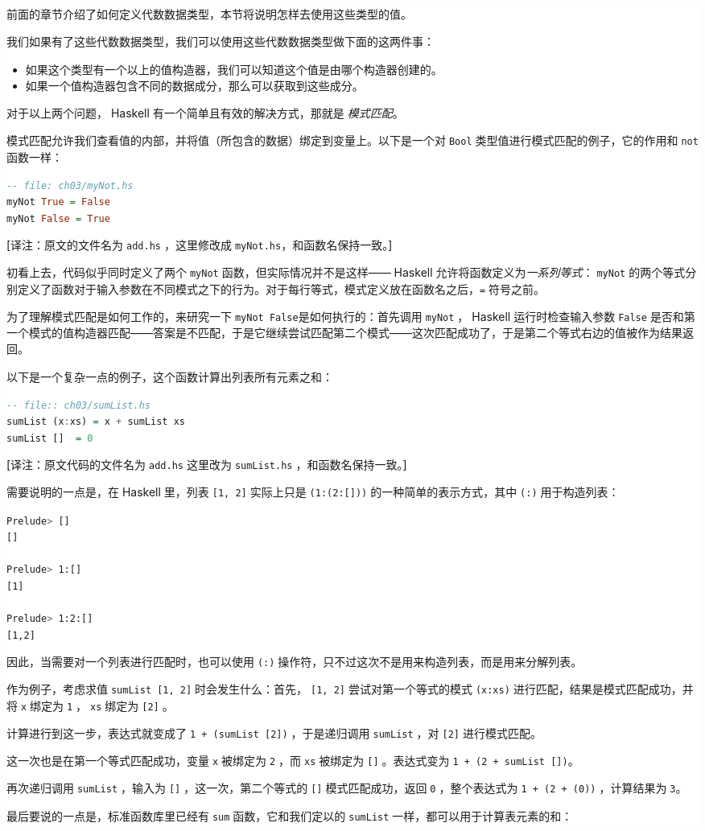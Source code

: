 前面的章节介绍了如何定义代数数据类型，本节将说明怎样去使用这些类型的值。

我们如果有了这些代数数据类型，我们可以使用这些代数数据类型做下面的这两件事：

-   如果这个类型有一个以上的值构造器，我们可以知道这个值是由哪个构造器创建的。
-   如果一个值构造器包含不同的数据成分，那么可以获取到这些成分。

对于以上两个问题， Haskell 有一个简单且有效的解决方式，那就是 *模式匹配*。

模式匹配允许我们查看值的内部，并将值（所包含的数据）绑定到变量上。以下是一个对 `Bool` 类型值进行模式匹配的例子，它的作用和 `not` 函数一样：

``` haskell
-- file: ch03/myNot.hs
myNot True = False
myNot False = True
```

\[译注：原文的文件名为 `add.hs` ，这里修改成 `myNot.hs`，和函数名保持一致。\]

初看上去，代码似乎同时定义了两个 `myNot` 函数，但实际情况并不是这样—— Haskell 允许将函数定义为*一系列等式*： `myNot` 的两个等式分别定义了函数对于输入参数在不同模式之下的行为。对于每行等式，模式定义放在函数名之后，`=` 符号之前。

为了理解模式匹配是如何工作的，来研究一下 `myNot False`是如何执行的：首先调用 `myNot` ， Haskell 运行时检查输入参数 `False` 是否和第一个模式的值构造器匹配——答案是不匹配，于是它继续尝试匹配第二个模式——这次匹配成功了，于是第二个等式右边的值被作为结果返回。

以下是一个复杂一点的例子，这个函数计算出列表所有元素之和：

``` haskell
-- file:: ch03/sumList.hs
sumList (x:xs) = x + sumList xs
sumList []  = 0
```

\[译注：原文代码的文件名为 `add.hs` 这里改为 `sumList.hs` ，和函数名保持一致。\]

需要说明的一点是，在 Haskell 里，列表 `[1, 2]` 实际上只是 `(1:(2:[]))` 的一种简单的表示方式，其中 `(:)` 用于构造列表：

```sh
Prelude> []
[]

Prelude> 1:[]
[1]

Prelude> 1:2:[]
[1,2]
```

因此，当需要对一个列表进行匹配时，也可以使用 `(:)` 操作符，只不过这次不是用来构造列表，而是用来分解列表。

作为例子，考虑求值 `sumList [1, 2]` 时会发生什么：首先， `[1, 2]` 尝试对第一个等式的模式 `(x:xs)` 进行匹配，结果是模式匹配成功，并将 `x` 绑定为 `1` ， `xs` 绑定为 `[2]` 。

计算进行到这一步，表达式就变成了 `1 + (sumList [2])` ，于是递归调用 `sumList` ，对 `[2]` 进行模式匹配。

这一次也是在第一个等式匹配成功，变量 `x` 被绑定为 `2` ，而 `xs` 被绑定为 `[]` 。表达式变为 `1 + (2 + sumList [])`。

再次递归调用 `sumList` ，输入为 `[]` ，这一次，第二个等式的 `[]` 模式匹配成功，返回 `0` ，整个表达式为 `1 + (2 + (0))` ，计算结果为 `3`。

最后要说的一点是，标准函数库里已经有 `sum` 函数，它和我们定以的 `sumList` 一样，都可以用于计算表元素的和：
